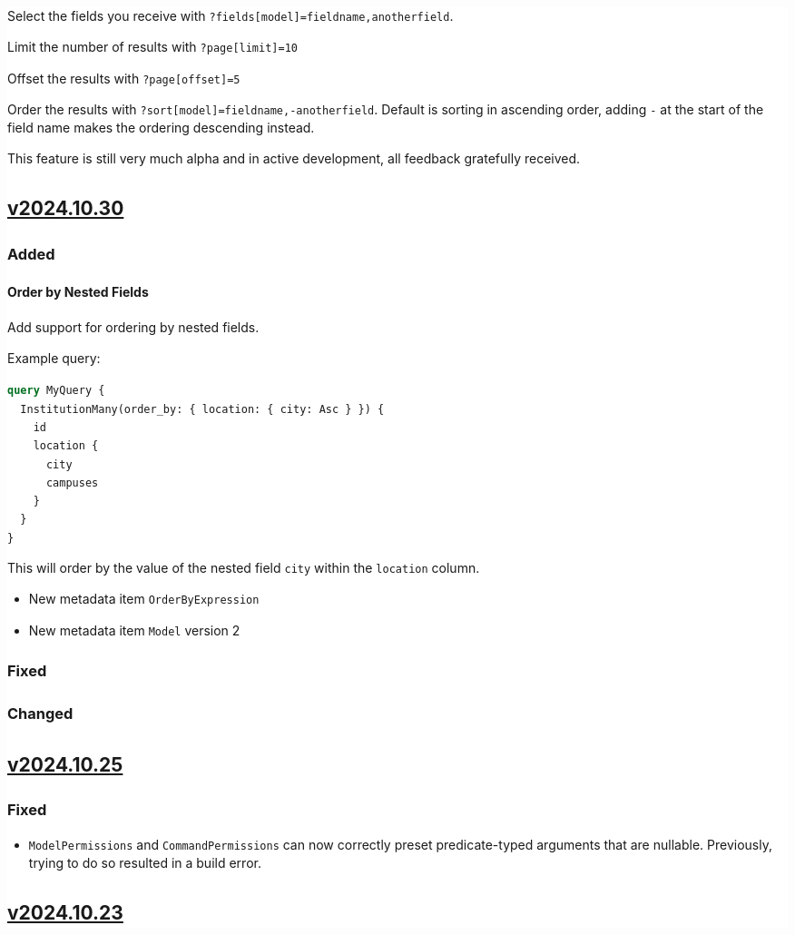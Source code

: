 Select the fields you receive with `?fields[model]=fieldname,anotherfield`.

Limit the number of results with `?page[limit]=10`

Offset the results with `?page[offset]=5`

Order the results with `?sort[model]=fieldname,-anotherfield`. Default is
sorting in ascending order, adding `-` at the start of the field name makes the
ordering descending instead.

This feature is still very much alpha and in active development, all feedback
gratefully received.

## [v2024.10.30]

### Added

#### Order by Nested Fields

Add support for ordering by nested fields.

Example query:

```graphql
query MyQuery {
  InstitutionMany(order_by: { location: { city: Asc } }) {
    id
    location {
      city
      campuses
    }
  }
}
```

This will order by the value of the nested field `city` within the `location`
column.

- New metadata item `OrderByExpression`

- New metadata item `Model` version 2

### Fixed

### Changed

## [v2024.10.25]

### Fixed

- `ModelPermissions` and `CommandPermissions` can now correctly preset
  predicate-typed arguments that are nullable. Previously, trying to do so
  resulted in a build error.

## [v2024.10.23]


[plugin-allowlist]: https://github.com/hasura/plugin-allowlist
[Unreleased]: https://github.com/hasura/v3-engine/compare/v2025.05.14...HEAD
[v2025.05.14]: https://github.com/hasura/v3-engine/releases/tag/v2025.05.14
[v2025.05.13]: https://github.com/hasura/v3-engine/releases/tag/v2025.05.13
[v2025.04.30]: https://github.com/hasura/v3-engine/releases/tag/v2025.04.30
[v2025.04.28]: https://github.com/hasura/v3-engine/releases/tag/v2025.04.28
[v2025.04.23]: https://github.com/hasura/v3-engine/releases/tag/v2025.04.23
[v2025.04.14]: https://github.com/hasura/v3-engine/releases/tag/v2025.04.14
[v2025.04.02]: https://github.com/hasura/v3-engine/releases/tag/v2025.04.02
[v2025.03.25]: https://github.com/hasura/v3-engine/releases/tag/v2025.03.25
[v2025.03.20]: https://github.com/hasura/v3-engine/releases/tag/v2025.03.20
[v2025.03.17]: https://github.com/hasura/v3-engine/releases/tag/v2025.03.17
[v2025.03.13]: https://github.com/hasura/v3-engine/releases/tag/v2025.03.13
[v2025.03.11]: https://github.com/hasura/v3-engine/releases/tag/v2025.03.11
[v2025.03.10]: https://github.com/hasura/v3-engine/releases/tag/v2025.03.10
[v2025.02.26]: https://github.com/hasura/v3-engine/releases/tag/v2025.02.26
[v2025.02.20]: https://github.com/hasura/v3-engine/releases/tag/v2025.02.20
[v2025.02.19]: https://github.com/hasura/v3-engine/releases/tag/v2025.02.19
[v2025.02.07]: https://github.com/hasura/v3-engine/releases/tag/v2025.02.07
[v2025.02.03]: https://github.com/hasura/v3-engine/releases/tag/v2025.02.03
[v2025.01.24]: https://github.com/hasura/v3-engine/releases/tag/v2025.01.24
[v2025.01.17]: https://github.com/hasura/v3-engine/releases/tag/v2025.01.17
[v2025.01.09]: https://github.com/hasura/v3-engine/releases/tag/v2025.01.09
[v2025.01.06]: https://github.com/hasura/v3-engine/releases/tag/v2025.01.06
[v2024.12.17]: https://github.com/hasura/v3-engine/releases/tag/v2024.12.17
[v2024.12.03]: https://github.com/hasura/v3-engine/releases/tag/v2024.12.03
[v2024.11.25]: https://github.com/hasura/v3-engine/releases/tag/v2024.11.25
[v2024.11.18]: https://github.com/hasura/v3-engine/releases/tag/v2024.11.18
[v2024.11.13]: https://github.com/hasura/v3-engine/releases/tag/v2024.11.13
[v2024.11.11]: https://github.com/hasura/v3-engine/releases/tag/v2024.11.11
[v2024.11.05]: https://github.com/hasura/v3-engine/releases/tag/v2024.11.05
[v2024.10.30]: https://github.com/hasura/v3-engine/releases/tag/v2024.10.30
[v2024.10.25]: https://github.com/hasura/v3-engine/releases/tag/v2024.10.25
[v2024.10.23]: https://github.com/hasura/v3-engine/releases/tag/v2024.10.23
[v2024.10.21]: https://github.com/hasura/v3-engine/releases/tag/v2024.10.21
[v2024.10.14]: https://github.com/hasura/v3-engine/releases/tag/v2024.10.14
[v2024.10.02]: https://github.com/hasura/v3-engine/releases/tag/v2024.10.02
[v2024.09.23]: https://github.com/hasura/v3-engine/releases/tag/v2024.09.23
[v2024.09.16]: https://github.com/hasura/v3-engine/releases/tag/v2024.09.16
[v2024.09.05]: https://github.com/hasura/v3-engine/releases/tag/v2024.09.05
[v2024.09.02]: https://github.com/hasura/v3-engine/releases/tag/v2024.09.02
[v2024.08.07]: https://github.com/hasura/v3-engine/releases/tag/v2024.08.07
[v2024.07.25]: https://github.com/hasura/v3-engine/releases/tag/v2024.07.25
[v2024.07.24]: https://github.com/hasura/v3-engine/releases/tag/v2024.07.24
[v2024.07.18]: https://github.com/hasura/v3-engine/releases/tag/v2024.07.18
[v2024.07.10]: https://github.com/hasura/v3-engine/releases/tag/v2024.07.10
[v2024.07.04]: https://github.com/hasura/v3-engine/releases/tag/v2024.07.04
[v2024.06.13]: https://github.com/hasura/v3-engine/releases/tag/v2024.06.13